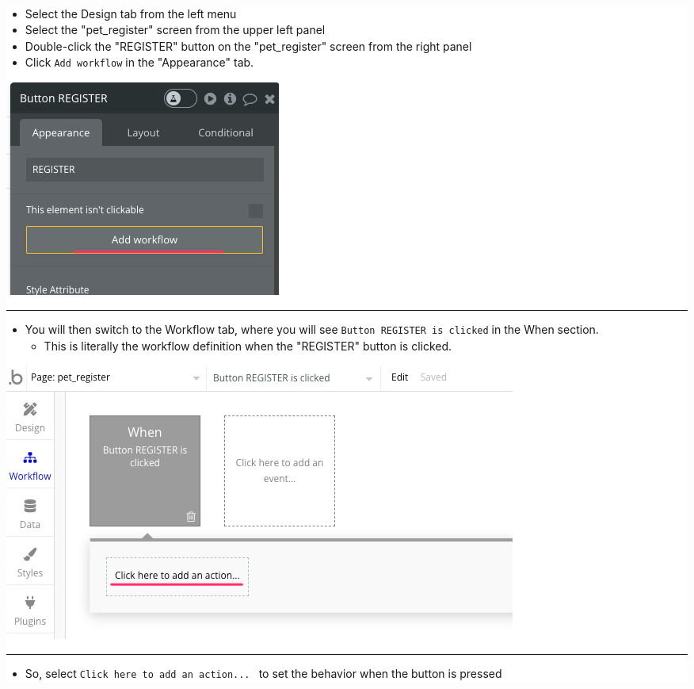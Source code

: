 
- Select the Design tab from the left menu
- Select the "pet_register" screen from the upper left panel
- Double-click the "REGISTER" button on the "pet_register" screen from the right panel
- Click `Add workflow` in the "Appearance" tab.

![bg right h:400px](images/2023-11-02-01-07-29.png)

---

- You will then switch to the Workflow tab, where you will see `Button REGISTER is clicked` in the When section.
  - This is literally the workflow definition when the "REGISTER" button is clicked.

![w:700px](images/2023-11-02-01-08-57.png)

---

- So, select `Click here to add an action... ` to set the behavior when the button is pressed
